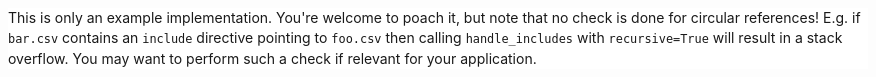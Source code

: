 This is only an example implementation. You're welcome to poach it, but note that no check is done for circular references! E.g. if `bar.csv` contains an `include` directive pointing to `foo.csv` then calling `handle_includes` with `recursive=True` will result in a stack overflow. You may want to perform such a check if relevant for your application. 


```python

```
